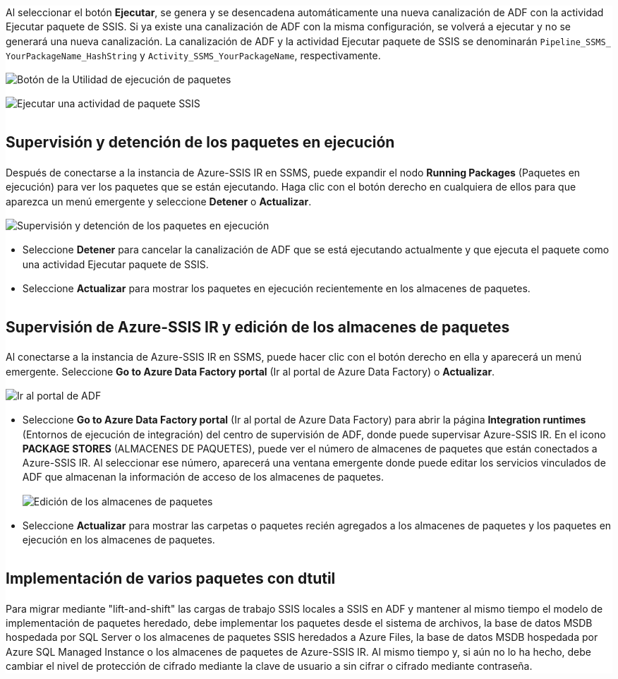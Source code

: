 Al seleccionar el botón **Ejecutar**, se genera y se desencadena automáticamente una nueva canalización de ADF con la actividad Ejecutar paquete de SSIS. Si ya existe una canalización de ADF con la misma configuración, se volverá a ejecutar y no se generará una nueva canalización. La canalización de ADF y la actividad Ejecutar paquete de SSIS se denominarán `Pipeline_SSMS_YourPackageName_HashString` y `Activity_SSMS_YourPackageName`, respectivamente.

![Botón de la Utilidad de ejecución de paquetes](media/azure-ssis-integration-runtime-package-store/ssms-package-store-execute3.png)

![Ejecutar una actividad de paquete SSIS](media/azure-ssis-integration-runtime-package-store/ssis-activity-package-store.png)

## <a name="monitor-and-stop-running-packages"></a>Supervisión y detención de los paquetes en ejecución

Después de conectarse a la instancia de Azure-SSIS IR en SSMS, puede expandir el nodo **Running Packages** (Paquetes en ejecución) para ver los paquetes que se están ejecutando.  Haga clic con el botón derecho en cualquiera de ellos para que aparezca un menú emergente y seleccione **Detener** o **Actualizar**.

   ![Supervisión y detención de los paquetes en ejecución](media/azure-ssis-integration-runtime-package-store/ssms-package-store-monitor.png)

   *  Seleccione **Detener** para cancelar la canalización de ADF que se está ejecutando actualmente y que ejecuta el paquete como una actividad Ejecutar paquete de SSIS.

   *  Seleccione **Actualizar** para mostrar los paquetes en ejecución recientemente en los almacenes de paquetes.

## <a name="monitor-azure-ssis-ir-and-edit-package-stores"></a>Supervisión de Azure-SSIS IR y edición de los almacenes de paquetes

Al conectarse a la instancia de Azure-SSIS IR en SSMS, puede hacer clic con el botón derecho en ella y aparecerá un menú emergente. Seleccione **Go to Azure Data Factory portal** (Ir al portal de Azure Data Factory) o **Actualizar**.

   ![Ir al portal de ADF](media/azure-ssis-integration-runtime-package-store/ssms-package-store-monitor2.png)

   *  Seleccione **Go to Azure Data Factory portal** (Ir al portal de Azure Data Factory) para abrir la página **Integration runtimes** (Entornos de ejecución de integración) del centro de supervisión de ADF, donde puede supervisar Azure-SSIS IR. En el icono **PACKAGE STORES** (ALMACENES DE PAQUETES), puede ver el número de almacenes de paquetes que están conectados a Azure-SSIS IR.  Al seleccionar ese número, aparecerá una ventana emergente donde puede editar los servicios vinculados de ADF que almacenan la información de acceso de los almacenes de paquetes.

      ![Edición de los almacenes de paquetes](media/azure-ssis-integration-runtime-package-store/ssms-package-store-monitor3.png)

   *  Seleccione **Actualizar** para mostrar las carpetas o paquetes recién agregados a los almacenes de paquetes y los paquetes en ejecución en los almacenes de paquetes.

## <a name="deploying-multiple-packages-with-dtutil"></a>Implementación de varios paquetes con dtutil

Para migrar mediante "lift-and-shift" las cargas de trabajo SSIS locales a SSIS en ADF y mantener al mismo tiempo el modelo de implementación de paquetes heredado, debe implementar los paquetes desde el sistema de archivos, la base de datos MSDB hospedada por SQL Server o los almacenes de paquetes SSIS heredados a Azure Files, la base de datos MSDB hospedada por Azure SQL Managed Instance o los almacenes de paquetes de Azure-SSIS IR. Al mismo tiempo y, si aún no lo ha hecho, debe cambiar el nivel de protección de cifrado mediante la clave de usuario a sin cifrar o cifrado mediante contraseña.
